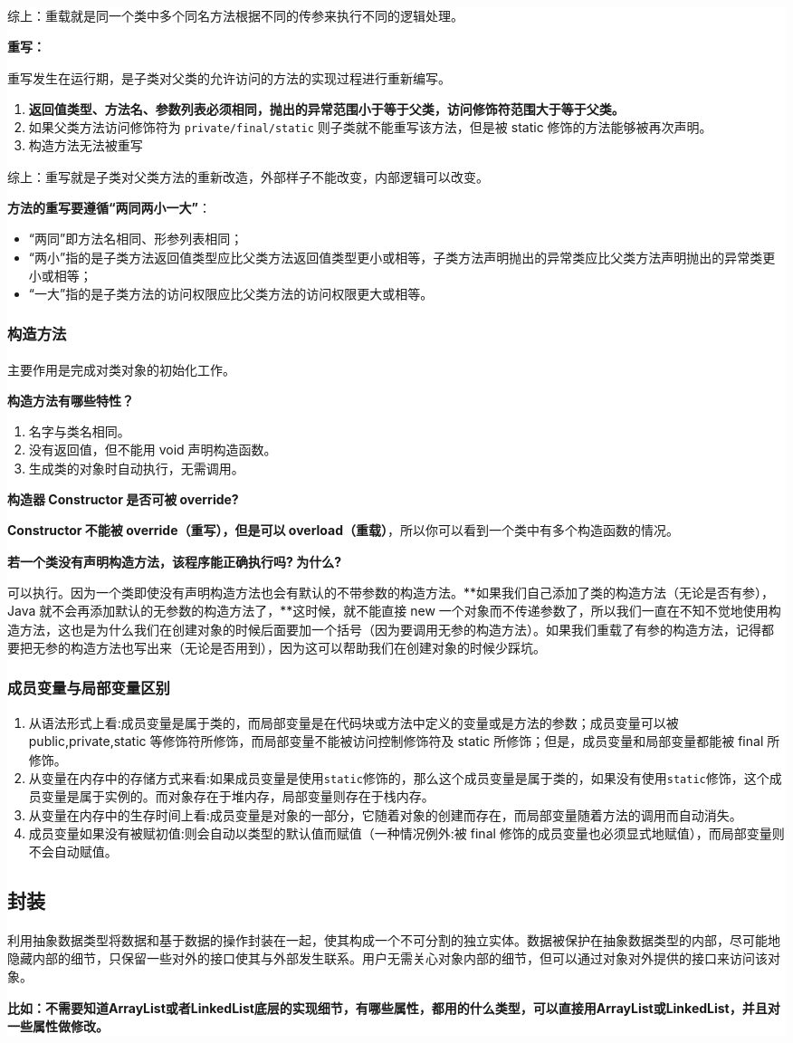 综上：重载就是同一个类中多个同名方法根据不同的传参来执行不同的逻辑处理。

**重写：**

重写发生在运行期，是子类对父类的允许访问的方法的实现过程进行重新编写。

1. **返回值类型、方法名、参数列表必须相同，抛出的异常范围小于等于父类，访问修饰符范围大于等于父类。**
2. 如果父类方法访问修饰符为 `private/final/static` 则子类就不能重写该方法，但是被 static 修饰的方法能够被再次声明。
3. 构造方法无法被重写

综上：重写就是子类对父类方法的重新改造，外部样子不能改变，内部逻辑可以改变。

**方法的重写要遵循“两同两小一大”**：

- “两同”即方法名相同、形参列表相同；
- “两小”指的是子类方法返回值类型应比父类方法返回值类型更小或相等，子类方法声明抛出的异常类应比父类方法声明抛出的异常类更小或相等；
- “一大”指的是子类方法的访问权限应比父类方法的访问权限更大或相等。



### 构造方法

主要作用是完成对类对象的初始化工作。

**构造方法有哪些特性？**

1. 名字与类名相同。
2. 没有返回值，但不能用 void 声明构造函数。
3. 生成类的对象时自动执行，无需调用。

**构造器 Constructor 是否可被 override?**

**Constructor 不能被 override（重写），但是可以 overload（重载）**，所以你可以看到一个类中有多个构造函数的情况。



**若一个类没有声明构造方法，该程序能正确执行吗? 为什么?**

可以执行。因为一个类即使没有声明构造方法也会有默认的不带参数的构造方法。**如果我们自己添加了类的构造方法（无论是否有参），Java 就不会再添加默认的无参数的构造方法了，**这时候，就不能直接 new 一个对象而不传递参数了，所以我们一直在不知不觉地使用构造方法，这也是为什么我们在创建对象的时候后面要加一个括号（因为要调用无参的构造方法）。如果我们重载了有参的构造方法，记得都要把无参的构造方法也写出来（无论是否用到），因为这可以帮助我们在创建对象的时候少踩坑。



### 成员变量与局部变量区别

1. 从语法形式上看:成员变量是属于类的，而局部变量是在代码块或方法中定义的变量或是方法的参数；成员变量可以被 public,private,static 等修饰符所修饰，而局部变量不能被访问控制修饰符及 static 所修饰；但是，成员变量和局部变量都能被 final 所修饰。
2. 从变量在内存中的存储方式来看:如果成员变量是使用`static`修饰的，那么这个成员变量是属于类的，如果没有使用`static`修饰，这个成员变量是属于实例的。而对象存在于堆内存，局部变量则存在于栈内存。
3. 从变量在内存中的生存时间上看:成员变量是对象的一部分，它随着对象的创建而存在，而局部变量随着方法的调用而自动消失。
4. 成员变量如果没有被赋初值:则会自动以类型的默认值而赋值（一种情况例外:被 final 修饰的成员变量也必须显式地赋值），而局部变量则不会自动赋值。



## 封装

利用抽象数据类型将数据和基于数据的操作封装在一起，使其构成一个不可分割的独立实体。数据被保护在抽象数据类型的内部，尽可能地隐藏内部的细节，只保留一些对外的接口使其与外部发生联系。用户无需关心对象内部的细节，但可以通过对象对外提供的接口来访问该对象。

**比如：不需要知道ArrayList或者LinkedList底层的实现细节，有哪些属性，都用的什么类型，可以直接用ArrayList或LinkedList，并且对一些属性做修改。**
